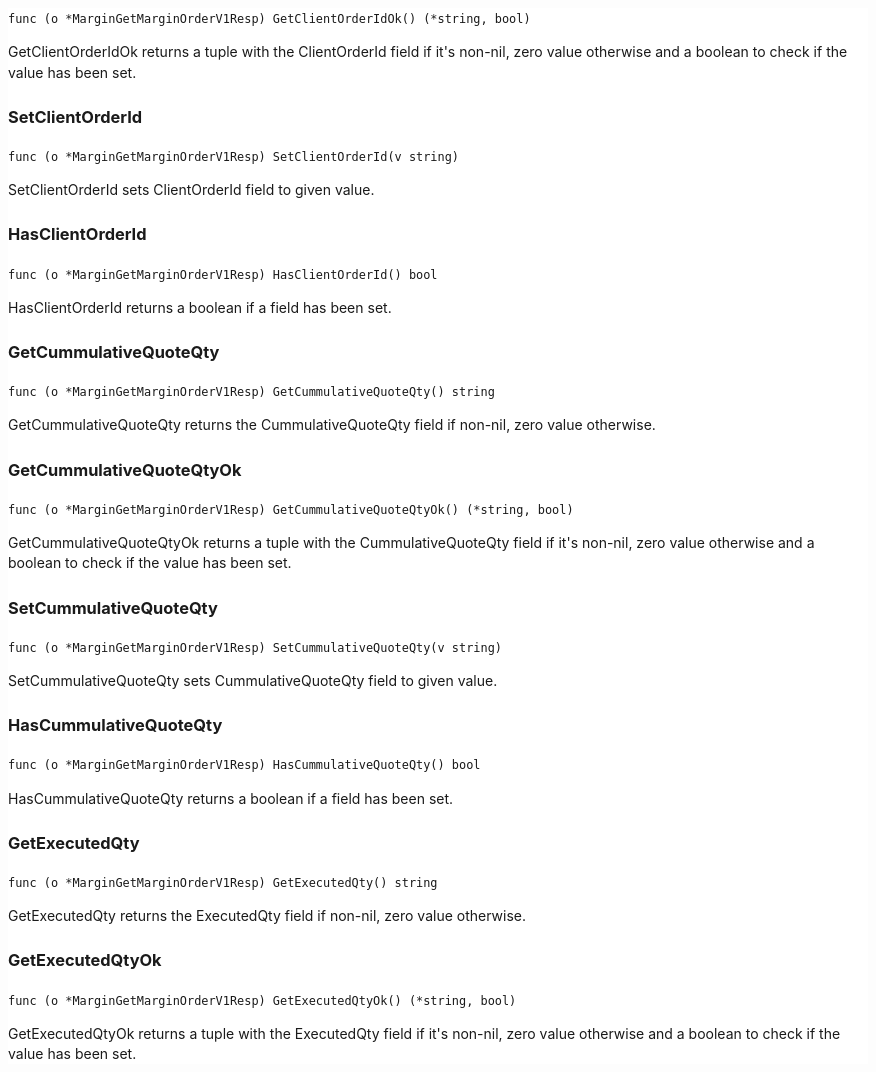 `func (o *MarginGetMarginOrderV1Resp) GetClientOrderIdOk() (*string, bool)`

GetClientOrderIdOk returns a tuple with the ClientOrderId field if it's non-nil, zero value otherwise
and a boolean to check if the value has been set.

### SetClientOrderId

`func (o *MarginGetMarginOrderV1Resp) SetClientOrderId(v string)`

SetClientOrderId sets ClientOrderId field to given value.

### HasClientOrderId

`func (o *MarginGetMarginOrderV1Resp) HasClientOrderId() bool`

HasClientOrderId returns a boolean if a field has been set.

### GetCummulativeQuoteQty

`func (o *MarginGetMarginOrderV1Resp) GetCummulativeQuoteQty() string`

GetCummulativeQuoteQty returns the CummulativeQuoteQty field if non-nil, zero value otherwise.

### GetCummulativeQuoteQtyOk

`func (o *MarginGetMarginOrderV1Resp) GetCummulativeQuoteQtyOk() (*string, bool)`

GetCummulativeQuoteQtyOk returns a tuple with the CummulativeQuoteQty field if it's non-nil, zero value otherwise
and a boolean to check if the value has been set.

### SetCummulativeQuoteQty

`func (o *MarginGetMarginOrderV1Resp) SetCummulativeQuoteQty(v string)`

SetCummulativeQuoteQty sets CummulativeQuoteQty field to given value.

### HasCummulativeQuoteQty

`func (o *MarginGetMarginOrderV1Resp) HasCummulativeQuoteQty() bool`

HasCummulativeQuoteQty returns a boolean if a field has been set.

### GetExecutedQty

`func (o *MarginGetMarginOrderV1Resp) GetExecutedQty() string`

GetExecutedQty returns the ExecutedQty field if non-nil, zero value otherwise.

### GetExecutedQtyOk

`func (o *MarginGetMarginOrderV1Resp) GetExecutedQtyOk() (*string, bool)`

GetExecutedQtyOk returns a tuple with the ExecutedQty field if it's non-nil, zero value otherwise
and a boolean to check if the value has been set.
